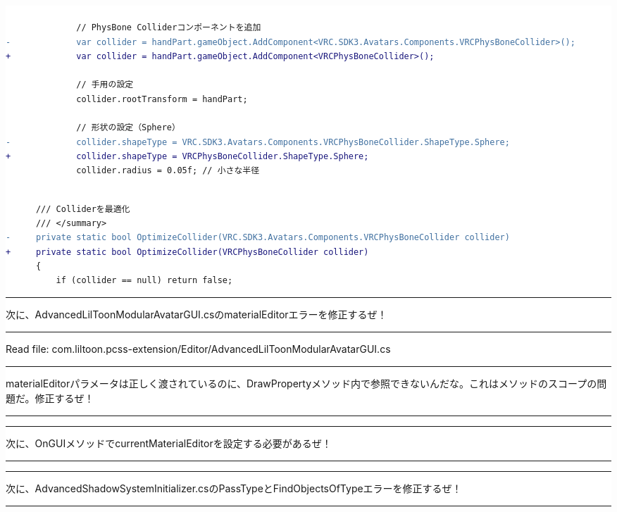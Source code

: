 ```diff
  
              // PhysBone Colliderコンポーネントを追加
-             var collider = handPart.gameObject.AddComponent<VRC.SDK3.Avatars.Components.VRCPhysBoneCollider>();
+             var collider = handPart.gameObject.AddComponent<VRCPhysBoneCollider>();
              
              // 手用の設定
              collider.rootTransform = handPart;
              
              // 形状の設定（Sphere）
-             collider.shapeType = VRC.SDK3.Avatars.Components.VRCPhysBoneCollider.ShapeType.Sphere;
+             collider.shapeType = VRCPhysBoneCollider.ShapeType.Sphere;
              collider.radius = 0.05f; // 小さな半径
              
```

```diff
      /// Colliderを最適化
      /// </summary>
-     private static bool OptimizeCollider(VRC.SDK3.Avatars.Components.VRCPhysBoneCollider collider)
+     private static bool OptimizeCollider(VRCPhysBoneCollider collider)
      {
          if (collider == null) return false;
```

---

次に、AdvancedLilToonModularAvatarGUI.csのmaterialEditorエラーを修正するぜ！


---

Read file: com.liltoon.pcss-extension/Editor/AdvancedLilToonModularAvatarGUI.cs

---

materialEditorパラメータは正しく渡されているのに、DrawPropertyメソッド内で参照できないんだな。これはメソッドのスコープの問題だ。修正するぜ！


---



---

次に、OnGUIメソッドでcurrentMaterialEditorを設定する必要があるぜ！


---



---

次に、AdvancedShadowSystemInitializer.csのPassTypeとFindObjectsOfTypeエラーを修正するぜ！


---
